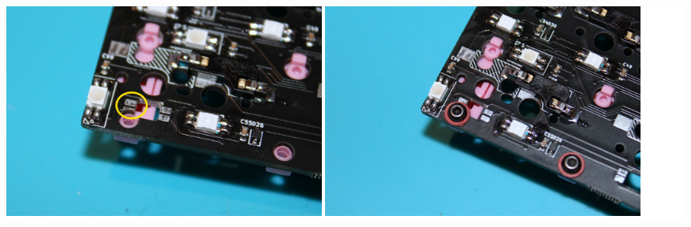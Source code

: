 <img src="images/Stab_B.jpg" width="400">
</a>
<a href="images/Stab_C.jpg">
<img src="images/Stab_C.jpg" width="400">
</a>
